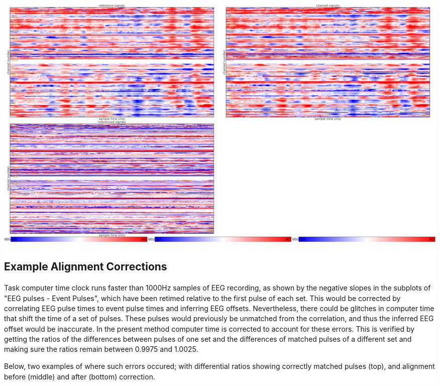   <img src="/plots/signal_check/SC004_signals_together.png" alt="SignalCheck12" width="1080"/>
</p>


## Example Alignment Corrections
Task computer time clock runs faster than 1000Hz samples of EEG recording, as shown by the negative slopes in the subplots of "EEG pulses - Event Pulses", which have been retimed relative to the first pulse of each set. This would be corrected by correlating EEG pulse times to event pulse times and inferring EEG offsets. Nevertheless, there could be glitches in computer time that shift the time of a set of pulses. These pulses would previously be unmatched from the correlation, and thus the inferred EEG offset would be inaccurate. In the present method computer time is corrected to account for these errors. This is verified by getting the ratios of the differences between pulses of one set and the differences of matched pulses of a different set and making sure the ratios remain between 0.9975 and 1.0025.

Below, two examples of where such errors occured; with differential ratios showing correctly matched pulses (top), and alignment before (middle) and after (bottom) correction.

<p align="center">